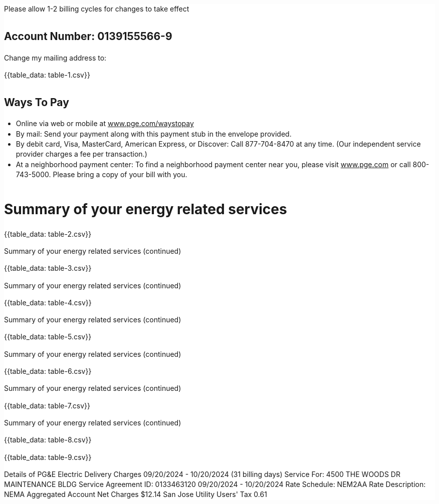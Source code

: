 Please allow 1-2 billing cycles for changes to take effect

## Account Number: 0139155566-9

Change my mailing address to: $\qquad$

{{table_data: table-1.csv}}

## Ways To Pay

- Online via web or mobile at www.pge.com/waystopay
- By mail: Send your payment along with this payment stub in the envelope provided.
- By debit card, Visa, MasterCard, American Express, or Discover: Call 877-704-8470 at any time. (Our independent service provider charges a fee per transaction.)
- At a neighborhood payment center: To find a neighborhood payment center near you, please visit www.pge.com or call 800-743-5000. Please bring a copy of your bill with you.


[^0]:    "PG\&E" refers to Pacific Gas and Electric Company, a subsidiary of PG\&E Corporation, © 2024 Pacific Gas and Electric Company. All rights reserved.
    Please do not mark in box. For system use only.

# Summary of your energy related services 

{{table_data: table-2.csv}}

Summary of your energy related services (continued)

{{table_data: table-3.csv}}

Summary of your energy related services (continued)

{{table_data: table-4.csv}}

Summary of your energy related services (continued)

{{table_data: table-5.csv}}

Summary of your energy related services (continued)

{{table_data: table-6.csv}}

Summary of your energy related services (continued)

{{table_data: table-7.csv}}

Summary of your energy related services (continued)

{{table_data: table-8.csv}}

{{table_data: table-9.csv}}

Details of PG\&E Electric Delivery Charges
09/20/2024 - 10/20/2024 (31 billing days)
Service For: 4500 THE WOODS DR MAINTENANCE BLDG
Service Agreement ID: 0133463120
09/20/2024 - 10/20/2024
Rate Schedule: NEM2AA
Rate Description: NEMA Aggregated Account
Net Charges
$\$ 12.14$
San Jose Utility Users' Tax
0.61


[^0]:    Visit www.pge.com/MyEnergy for a detailed bill comparison.
[^0]:    Visit www.pge.com/MyEnergy for a detailed bill comparison.
[^0]:    Visit www.pge.com/MyEnergy for a detailed bill comparison.
[^0]:    Visit www.pge.com/MyEnergy for a detailed bill comparison.
[^0]:    Visit www.pge.com/MyEnergy for a detailed bill comparison.
[^0]:    Visit www.pge.com/MyEnergy for a detailed bill comparison.
[^0]:    Visit www.pge.com/MyEnergy for a detailed bill comparison.
[^0]:    Visit www.pge.com/MyEnergy for a detailed bill comparison.
[^0]:    Visit www.pge.com/MyEnergy for a detailed bill comparison.
[^0]:    Visit www.pge.com/MyEnergy for a detailed bill comparison.
[^0]:    Visit www.pge.com/MyEnergy for a detailed bill comparison.
[^0]:    Visit www.pge.com/MyEnergy for a detailed bill comparison.
[^0]:    Visit www.pge.com/MyEnergy for a detailed bill comparison.
[^0]:    Visit www.pge.com/MyEnergy for a detailed bill comparison.
[^0]:    Visit www.pge.com/MyEnergy for a detailed bill comparison.
[^0]:    Visit www.pge.com/MyEnergy for a detailed bill comparison.
[^0]:    Visit www.pge.com/MyEnergy for a detailed bill comparison.
[^0]:    Visit www.pge.com/MyEnergy for a detailed bill comparison.